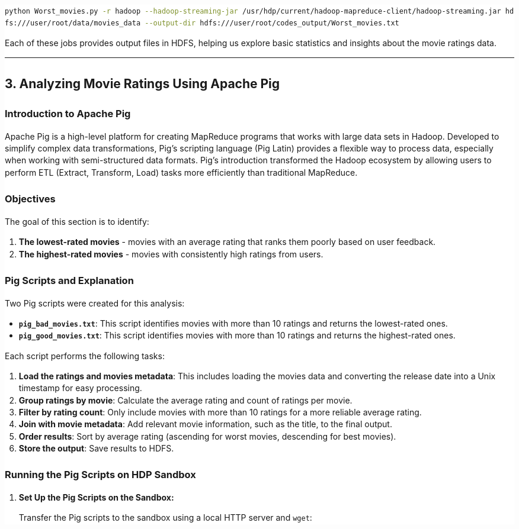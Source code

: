    ```bash
   python Worst_movies.py -r hadoop --hadoop-streaming-jar /usr/hdp/current/hadoop-mapreduce-client/hadoop-streaming.jar hdfs:///user/root/data/movies_data --output-dir hdfs:///user/root/codes_output/Worst_movies.txt
   ```

Each of these jobs provides output files in HDFS, helping us explore basic statistics and insights about the movie ratings data.

---

## 3. Analyzing Movie Ratings Using Apache Pig

### Introduction to Apache Pig

Apache Pig is a high-level platform for creating MapReduce programs that works with large data sets in Hadoop. Developed to simplify complex data transformations, Pig’s scripting language (Pig Latin) provides a flexible way to process data, especially when working with semi-structured data formats. Pig’s introduction transformed the Hadoop ecosystem by allowing users to perform ETL (Extract, Transform, Load) tasks more efficiently than traditional MapReduce.

### Objectives

The goal of this section is to identify:
1. **The lowest-rated movies** - movies with an average rating that ranks them poorly based on user feedback.
2. **The highest-rated movies** - movies with consistently high ratings from users.

### Pig Scripts and Explanation

Two Pig scripts were created for this analysis:

- **`pig_bad_movies.txt`**: This script identifies movies with more than 10 ratings and returns the lowest-rated ones.
- **`pig_good_movies.txt`**: This script identifies movies with more than 10 ratings and returns the highest-rated ones.

Each script performs the following tasks:
1. **Load the ratings and movies metadata**: This includes loading the movies data and converting the release date into a Unix timestamp for easy processing.
2. **Group ratings by movie**: Calculate the average rating and count of ratings per movie.
3. **Filter by rating count**: Only include movies with more than 10 ratings for a more reliable average rating.
4. **Join with movie metadata**: Add relevant movie information, such as the title, to the final output.
5. **Order results**: Sort by average rating (ascending for worst movies, descending for best movies).
6. **Store the output**: Save results to HDFS.

### Running the Pig Scripts on HDP Sandbox

1. **Set Up the Pig Scripts on the Sandbox:**

   Transfer the Pig scripts to the sandbox using a local HTTP server and `wget`:
